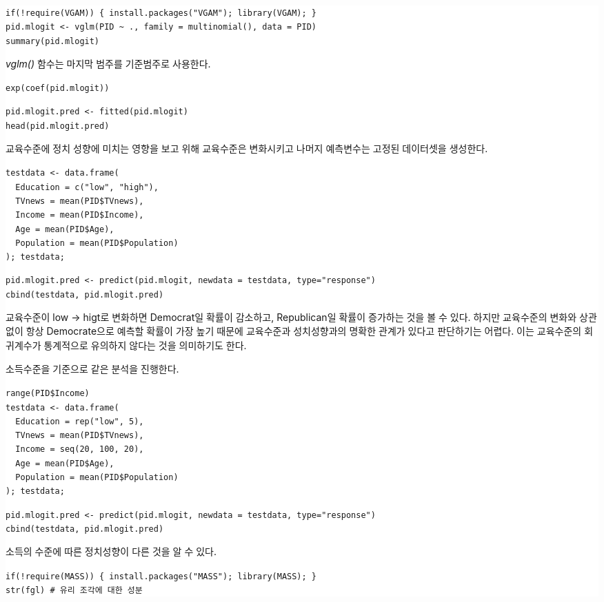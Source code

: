 ```
if(!require(VGAM)) { install.packages("VGAM"); library(VGAM); }
pid.mlogit <- vglm(PID ~ ., family = multinomial(), data = PID)
summary(pid.mlogit)
```

_vglm()_ 함수는 마지막 범주를 기준범주로 사용한다.

```
exp(coef(pid.mlogit))
```

```
pid.mlogit.pred <- fitted(pid.mlogit)
head(pid.mlogit.pred)
```

교육수준에 정치 성향에 미치는 영향을 보고 위해 교육수준은 변화시키고 나머지 예측변수는 고정된 데이터셋을 생성한다.

```
testdata <- data.frame(
  Education = c("low", "high"),
  TVnews = mean(PID$TVnews),
  Income = mean(PID$Income),
  Age = mean(PID$Age),
  Population = mean(PID$Population)
); testdata;
```

```
pid.mlogit.pred <- predict(pid.mlogit, newdata = testdata, type="response")
cbind(testdata, pid.mlogit.pred)
```

교육수준이 low -> higt로 변화하면 Democrat일 확률이 감소하고, Republican일 확률이 증가하는 것을 볼 수 있다. 하지만 교육수준의 변화와 상관없이 항상 Democrate으로 예측할 확률이 가장 높기 때문에 교육수준과 성치성향과의 명확한 관계가 있다고 판단하기는 어렵다. 이는 교육수준의 회귀계수가 통계적으로 유의하지 않다는 것을 의미하기도 한다.

소득수준을 기준으로 같은 분석을 진행한다.

```
range(PID$Income)
testdata <- data.frame(
  Education = rep("low", 5),
  TVnews = mean(PID$TVnews),
  Income = seq(20, 100, 20),
  Age = mean(PID$Age),
  Population = mean(PID$Population)
); testdata;
```

```
pid.mlogit.pred <- predict(pid.mlogit, newdata = testdata, type="response")
cbind(testdata, pid.mlogit.pred)
```

소득의 수준에 따른 정치성향이 다른 것을 알 수 있다.

```
if(!require(MASS)) { install.packages("MASS"); library(MASS); }
str(fgl) # 유리 조각에 대한 성분 
```
